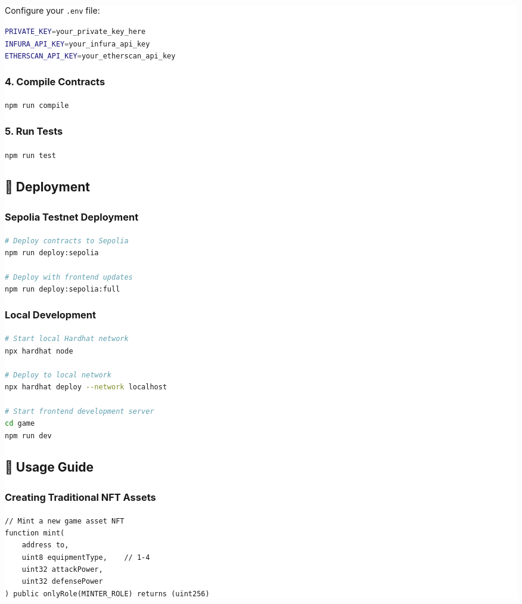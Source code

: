 Configure your `.env` file:
```bash
PRIVATE_KEY=your_private_key_here
INFURA_API_KEY=your_infura_api_key
ETHERSCAN_API_KEY=your_etherscan_api_key
```

### 4. Compile Contracts
```bash
npm run compile
```

### 5. Run Tests
```bash
npm run test
```

## 🚢 Deployment

### Sepolia Testnet Deployment
```bash
# Deploy contracts to Sepolia
npm run deploy:sepolia

# Deploy with frontend updates
npm run deploy:sepolia:full
```

### Local Development
```bash
# Start local Hardhat network
npx hardhat node

# Deploy to local network
npx hardhat deploy --network localhost

# Start frontend development server
cd game
npm run dev
```

## 📖 Usage Guide

### Creating Traditional NFT Assets

```solidity
// Mint a new game asset NFT
function mint(
    address to,
    uint8 equipmentType,    // 1-4
    uint32 attackPower,
    uint32 defensePower
) public onlyRole(MINTER_ROLE) returns (uint256)
```
